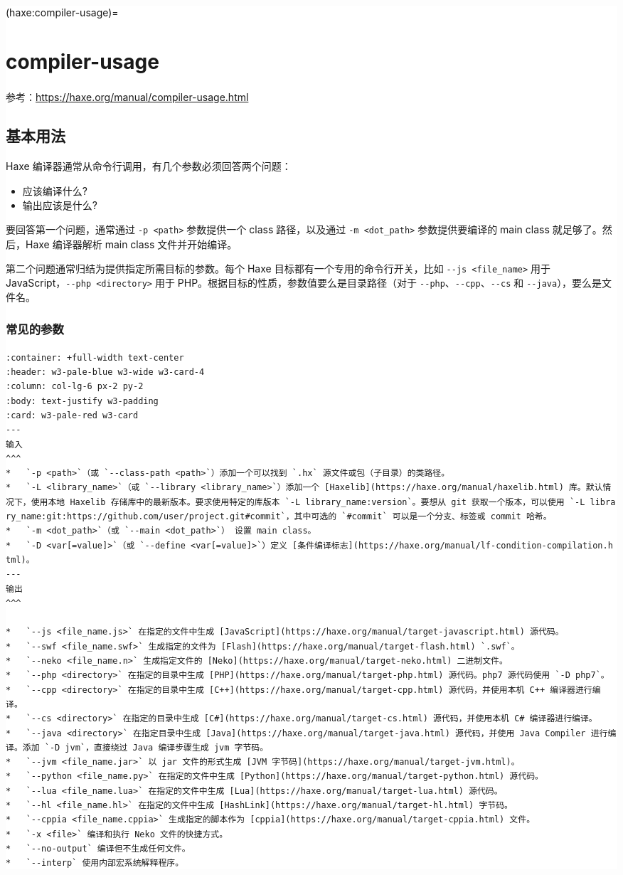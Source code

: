 (haxe:compiler-usage)=
# compiler-usage

参考：https://haxe.org/manual/compiler-usage.html

## 基本用法

Haxe 编译器通常从命令行调用，有几个参数必须回答两个问题：

- 应该编译什么?
- 输出应该是什么?

要回答第一个问题，通常通过 `-p <path>` 参数提供一个 class 路径，以及通过 `-m <dot_path>` 参数提供要编译的 main class 就足够了。然后，Haxe 编译器解析 main class 文件并开始编译。

第二个问题通常归结为提供指定所需目标的参数。每个 Haxe 目标都有一个专用的命令行开关，比如 `--js <file_name>` 用于 JavaScript，`--php <directory>` 用于 PHP。根据目标的性质，参数值要么是目录路径（对于 `--php`、`--cpp`、`--cs` 和 `--java`），要么是文件名。

### 常见的参数

````{panels}
:container: +full-width text-center
:header: w3-pale-blue w3-wide w3-card-4 
:column: col-lg-6 px-2 py-2
:body: text-justify w3-padding
:card: w3-pale-red w3-card
---
输入
^^^
*   `-p <path>`（或 `--class-path <path>`）添加一个可以找到 `.hx` 源文件或包（子目录）的类路径。
*   `-L <library_name>`（或 `--library <library_name>`）添加一个 [Haxelib](https://haxe.org/manual/haxelib.html) 库。默认情况下，使用本地 Haxelib 存储库中的最新版本。要求使用特定的库版本 `-L library_name:version`。要想从 git 获取一个版本，可以使用 `-L library_name:git:https://github.com/user/project.git#commit`，其中可选的 `#commit` 可以是一个分支、标签或 commit 哈希。
*   `-m <dot_path>`（或 `--main <dot_path>`） 设置 main class。
*   `-D <var[=value]>`（或 `--define <var[=value]>`）定义 [条件编译标志](https://haxe.org/manual/lf-condition-compilation.html)。
---
输出
^^^

*   `--js <file_name.js>` 在指定的文件中生成 [JavaScript](https://haxe.org/manual/target-javascript.html) 源代码。
*   `--swf <file_name.swf>` 生成指定的文件为 [Flash](https://haxe.org/manual/target-flash.html) `.swf`。
*   `--neko <file_name.n>` 生成指定文件的 [Neko](https://haxe.org/manual/target-neko.html) 二进制文件。
*   `--php <directory>` 在指定的目录中生成 [PHP](https://haxe.org/manual/target-php.html) 源代码。php7 源代码使用 `-D php7`。
*   `--cpp <directory>` 在指定的目录中生成 [C++](https://haxe.org/manual/target-cpp.html) 源代码，并使用本机 C++ 编译器进行编译。
*   `--cs <directory>` 在指定的目录中生成 [C#](https://haxe.org/manual/target-cs.html) 源代码，并使用本机 C# 编译器进行编译。
*   `--java <directory>` 在指定目录中生成 [Java](https://haxe.org/manual/target-java.html) 源代码，并使用 Java Compiler 进行编译。添加 `-D jvm`，直接绕过 Java 编译步骤生成 jvm 字节码。
*   `--jvm <file_name.jar>` 以 jar 文件的形式生成 [JVM 字节码](https://haxe.org/manual/target-jvm.html)。
*   `--python <file_name.py>` 在指定的文件中生成 [Python](https://haxe.org/manual/target-python.html) 源代码。
*   `--lua <file_name.lua>` 在指定的文件中生成 [Lua](https://haxe.org/manual/target-lua.html) 源代码。
*   `--hl <file_name.hl>` 在指定的文件中生成 [HashLink](https://haxe.org/manual/target-hl.html) 字节码。
*   `--cppia <file_name.cppia>` 生成指定的脚本作为 [cppia](https://haxe.org/manual/target-cppia.html) 文件。
*   `-x <file>` 编译和执行 Neko 文件的快捷方式。
*   `--no-output` 编译但不生成任何文件。
*   `--interp` 使用内部宏系统解释程序。
````
